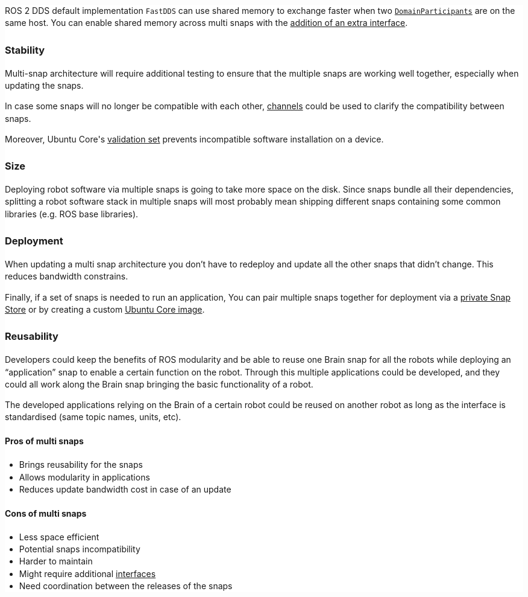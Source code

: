 ROS 2 DDS default implementation `FastDDS` can use shared memory to exchange faster when two [`DomainParticipants`](https://fast-dds.docs.eprosima.com/en/latest/fastdds/api_reference/dds_pim/domain/domainparticipant.html) are on the same host. You can enable shared memory across multi snaps with the [addition of an extra interface](../../how-to-guides/packaging/ros-2-shared-memory-in-snaps.md).

### Stability

Multi-snap architecture will require additional testing to ensure that the multiple snaps are working well together, especially when updating the snaps.

In case some snaps will no longer be compatible with each other, [channels](https://snapcraft.io/docs/channels) could be used to clarify the compatibility between snaps.

Moreover, Ubuntu Core's [validation set](https://ubuntu.com/core/docs/reference/assertions/validation-set) prevents incompatible software installation on a device.

### Size

Deploying robot software via multiple snaps is going to take more space on the disk. Since snaps bundle all their dependencies, splitting a robot software stack in multiple snaps will most probably mean shipping different snaps containing some common libraries (e.g. ROS base libraries).

### Deployment

When updating a multi snap architecture you don’t have to redeploy and update all the other snaps that didn’t change. This reduces bandwidth constrains.

Finally, if a set of snaps is needed to run an application, You can pair multiple snaps together for deployment via a [private Snap Store](https://ubuntu.com/core/docs/dedicated-snap-stores) or by creating a custom [Ubuntu Core image](https://ubuntu.com/core/docs/build-an-image).

### Reusability

Developers could keep the benefits of ROS modularity and be able to reuse one Brain snap for all the robots while deploying an “application” snap to enable a certain function on the robot. Through this multiple applications could be developed, and they could all work along the Brain snap bringing the basic functionality of a robot.

The developed applications relying on the Brain of a certain robot could be reused on another robot as long as the interface is standardised (same topic names, units, etc).

#### Pros of multi snaps

- Brings reusability for the snaps
- Allows modularity in applications
- Reduces update bandwidth cost in case of an update

#### Cons of multi snaps

- Less space efficient
- Potential snaps incompatibility
- Harder to maintain
- Might require additional [interfaces](https://snapcraft.io/docs/supported-interfaces)
- Need coordination between the releases of the snaps
